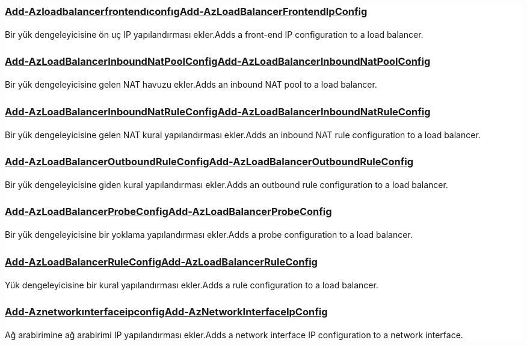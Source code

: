 ### [<span data-ttu-id="b7284-149">Add-Azloadbalancerfrontendıconfıg</span><span class="sxs-lookup"><span data-stu-id="b7284-149">Add-AzLoadBalancerFrontendIpConfig</span></span>](Add-AzLoadBalancerFrontendIpConfig.md)
<span data-ttu-id="b7284-150">Bir yük dengeleyicisine ön uç IP yapılandırması ekler.</span><span class="sxs-lookup"><span data-stu-id="b7284-150">Adds a front-end IP configuration to a load balancer.</span></span>

### [<span data-ttu-id="b7284-151">Add-AzLoadBalancerInboundNatPoolConfig</span><span class="sxs-lookup"><span data-stu-id="b7284-151">Add-AzLoadBalancerInboundNatPoolConfig</span></span>](Add-AzLoadBalancerInboundNatPoolConfig.md)
<span data-ttu-id="b7284-152">Bir yük dengeleyicisine gelen NAT havuzu ekler.</span><span class="sxs-lookup"><span data-stu-id="b7284-152">Adds an inbound NAT pool to a load balancer.</span></span>

### [<span data-ttu-id="b7284-153">Add-AzLoadBalancerInboundNatRuleConfig</span><span class="sxs-lookup"><span data-stu-id="b7284-153">Add-AzLoadBalancerInboundNatRuleConfig</span></span>](Add-AzLoadBalancerInboundNatRuleConfig.md)
<span data-ttu-id="b7284-154">Bir yük dengeleyicisine gelen NAT kural yapılandırması ekler.</span><span class="sxs-lookup"><span data-stu-id="b7284-154">Adds an inbound NAT rule configuration to a load balancer.</span></span>

### [<span data-ttu-id="b7284-155">Add-AzLoadBalancerOutboundRuleConfig</span><span class="sxs-lookup"><span data-stu-id="b7284-155">Add-AzLoadBalancerOutboundRuleConfig</span></span>](Add-AzLoadBalancerOutboundRuleConfig.md)
<span data-ttu-id="b7284-156">Bir yük dengeleyicisine giden kural yapılandırması ekler.</span><span class="sxs-lookup"><span data-stu-id="b7284-156">Adds an outbound rule configuration to a load balancer.</span></span>

### [<span data-ttu-id="b7284-157">Add-AzLoadBalancerProbeConfig</span><span class="sxs-lookup"><span data-stu-id="b7284-157">Add-AzLoadBalancerProbeConfig</span></span>](Add-AzLoadBalancerProbeConfig.md)
<span data-ttu-id="b7284-158">Bir yük dengeleyicisine bir yoklama yapılandırması ekler.</span><span class="sxs-lookup"><span data-stu-id="b7284-158">Adds a probe configuration to a load balancer.</span></span>

### [<span data-ttu-id="b7284-159">Add-AzLoadBalancerRuleConfig</span><span class="sxs-lookup"><span data-stu-id="b7284-159">Add-AzLoadBalancerRuleConfig</span></span>](Add-AzLoadBalancerRuleConfig.md)
<span data-ttu-id="b7284-160">Yük dengeleyicisine bir kural yapılandırması ekler.</span><span class="sxs-lookup"><span data-stu-id="b7284-160">Adds a rule configuration to a load balancer.</span></span>

### [<span data-ttu-id="b7284-161">Add-Aznetworkınterfaceipconfig</span><span class="sxs-lookup"><span data-stu-id="b7284-161">Add-AzNetworkInterfaceIpConfig</span></span>](Add-AzNetworkInterfaceIpConfig.md)
<span data-ttu-id="b7284-162">Ağ arabirimine ağ arabirimi IP yapılandırması ekler.</span><span class="sxs-lookup"><span data-stu-id="b7284-162">Adds a network interface IP configuration to a network interface.</span></span>

